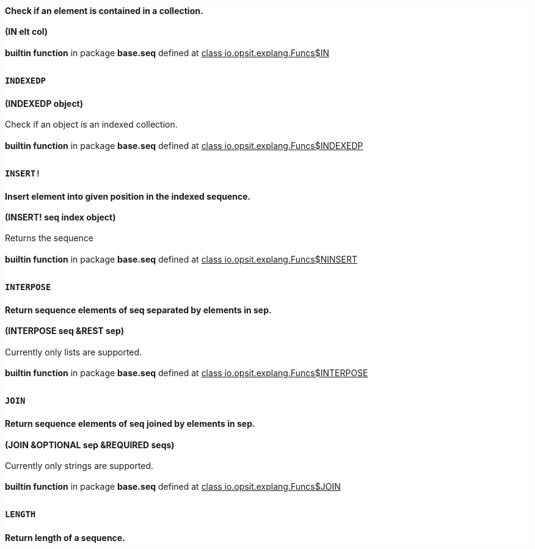 **Check if an element is contained in a collection.**

**(IN  elt col)**




**builtin function** in package **base.seq** defined at  [class io.opsit.explang.Funcs$IN](https://javadocs.dev/io.opsit/opsit-explang-core/0.0.8-SNAPSHOT/io/opsit/explang/Funcs.IN.html) 

### `INDEXEDP`



**(INDEXEDP  object)**

Check if an object is an indexed collection.


**builtin function** in package **base.seq** defined at  [class io.opsit.explang.Funcs$INDEXEDP](https://javadocs.dev/io.opsit/opsit-explang-core/0.0.8-SNAPSHOT/io/opsit/explang/Funcs.INDEXEDP.html) 

### `INSERT!`

**Insert element into given position in the indexed sequence.**

**(INSERT!  seq index object)**

Returns the sequence


**builtin function** in package **base.seq** defined at  [class io.opsit.explang.Funcs$NINSERT](https://javadocs.dev/io.opsit/opsit-explang-core/0.0.8-SNAPSHOT/io/opsit/explang/Funcs.NINSERT.html) 

### `INTERPOSE`

**Return sequence elements of seq separated by elements in sep.**

**(INTERPOSE  seq &REST sep)**

Currently only lists are supported.


**builtin function** in package **base.seq** defined at  [class io.opsit.explang.Funcs$INTERPOSE](https://javadocs.dev/io.opsit/opsit-explang-core/0.0.8-SNAPSHOT/io/opsit/explang/Funcs.INTERPOSE.html) 

### `JOIN`

**Return sequence elements of seq joined by elements in sep.**

**(JOIN  &OPTIONAL sep &REQUIRED seqs)**

Currently only strings are supported.


**builtin function** in package **base.seq** defined at  [class io.opsit.explang.Funcs$JOIN](https://javadocs.dev/io.opsit/opsit-explang-core/0.0.8-SNAPSHOT/io/opsit/explang/Funcs.JOIN.html) 

### `LENGTH`

**Return length of a sequence.**
